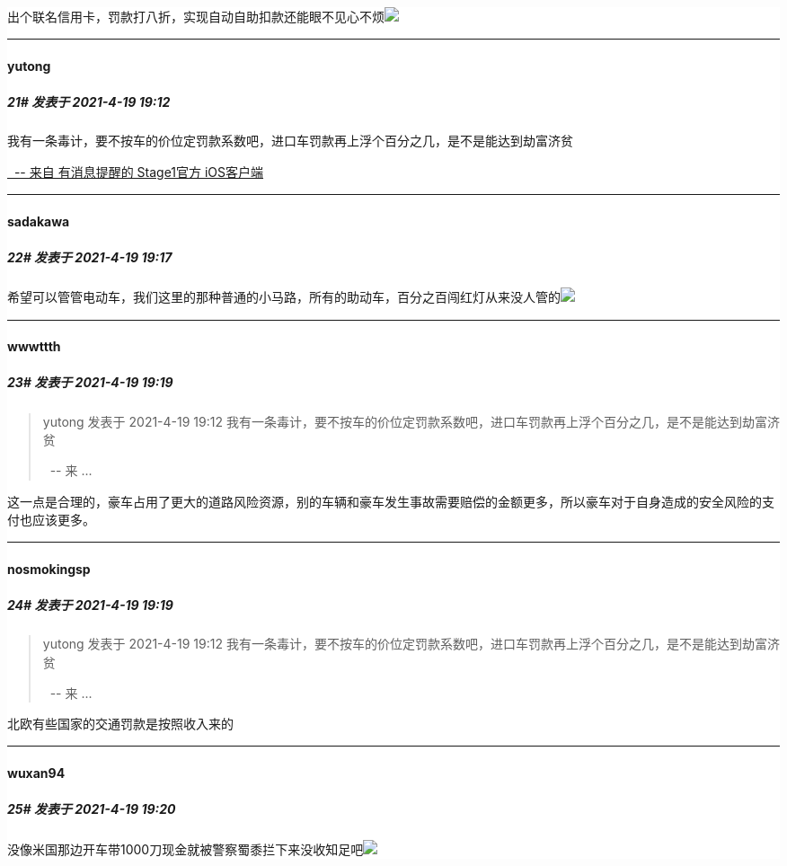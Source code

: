 
出个联名信用卡，罚款打八折，实现自动自助扣款还能眼不见心不烦<img src="https://static.saraba1st.com/image/smiley/face2017/035.png" referrerpolicy="no-referrer">


-----

####  yutong  
##### 21#       发表于 2021-4-19 19:12


我有一条毒计，要不按车的价位定罚款系数吧，进口车罚款再上浮个百分之几，是不是能达到劫富济贫

[  -- 来自 有消息提醒的 Stage1官方 iOS客户端](https://itunes.apple.com/fi/app/saraba1st/id1221237470?mt=8)


-----

####  sadakawa  
##### 22#       发表于 2021-4-19 19:17


希望可以管管电动车，我们这里的那种普通的小马路，所有的助动车，百分之百闯红灯从来没人管的<img src="https://static.saraba1st.com/image/smiley/face2017/124.png" referrerpolicy="no-referrer">


-----

####  wwwttth  
##### 23#       发表于 2021-4-19 19:19


<blockquote>yutong 发表于 2021-4-19 19:12
我有一条毒计，要不按车的价位定罚款系数吧，进口车罚款再上浮个百分之几，是不是能达到劫富济贫


  -- 来 ...</blockquote>
这一点是合理的，豪车占用了更大的道路风险资源，别的车辆和豪车发生事故需要赔偿的金额更多，所以豪车对于自身造成的安全风险的支付也应该更多。


-----

####  nosmokingsp  
##### 24#       发表于 2021-4-19 19:19


<blockquote>yutong 发表于 2021-4-19 19:12
我有一条毒计，要不按车的价位定罚款系数吧，进口车罚款再上浮个百分之几，是不是能达到劫富济贫


  -- 来 ...</blockquote>
北欧有些国家的交通罚款是按照收入来的


-----

####  wuxan94  
##### 25#       发表于 2021-4-19 19:20


没像米国那边开车带1000刀现金就被警察蜀黍拦下来没收知足吧<img src="https://static.saraba1st.com/image/smiley/face2017/037.png" referrerpolicy="no-referrer">
